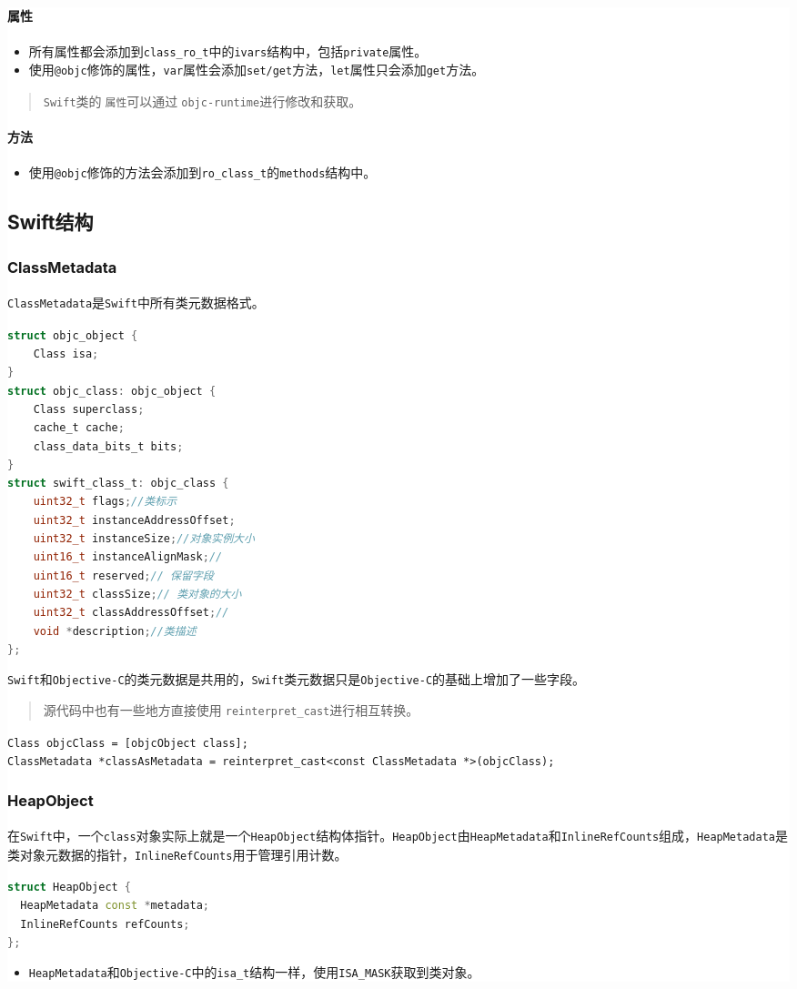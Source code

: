 #### 属性
- 所有属性都会添加到`class_ro_t`中的`ivars`结构中，包括`private`属性。
- 使用`@objc`修饰的属性，`var`属性会添加`set/get`方法，`let`属性只会添加`get`方法。

> `Swift`类的 `属性`可以通过 `objc-runtime`进行修改和获取。

#### 方法
- 使用`@objc`修饰的方法会添加到`ro_class_t`的`methods`结构中。

## Swift结构
### ClassMetadata

`ClassMetadata`是`Swift`中所有类元数据格式。
```c
struct objc_object {
    Class isa;
}
struct objc_class: objc_object {
    Class superclass;
    cache_t cache;           
    class_data_bits_t bits;
}
struct swift_class_t: objc_class {
    uint32_t flags;//类标示
    uint32_t instanceAddressOffset;
    uint32_t instanceSize;//对象实例大小
    uint16_t instanceAlignMask;//
    uint16_t reserved;// 保留字段
    uint32_t classSize;// 类对象的大小
    uint32_t classAddressOffset;// 
    void *description;//类描述
};
```
`Swift`和`Objective-C`的类元数据是共用的，`Swift`类元数据只是`Objective-C`的基础上增加了一些字段。

> 源代码中也有一些地方直接使用 `reinterpret_cast`进行相互转换。

```objc
Class objcClass = [objcObject class];
ClassMetadata *classAsMetadata = reinterpret_cast<const ClassMetadata *>(objcClass);
```

### HeapObject
在`Swift`中，一个`class`对象实际上就是一个`HeapObject`结构体指针。`HeapObject`由`HeapMetadata`和`InlineRefCounts`组成，`HeapMetadata`是类对象元数据的指针，`InlineRefCounts`用于管理引用计数。
```cpp
struct HeapObject {
  HeapMetadata const *metadata;
  InlineRefCounts refCounts;
};
```
- `HeapMetadata`和`Objective-C`中的`isa_t`结构一样，使用`ISA_MASK`获取到类对象。
